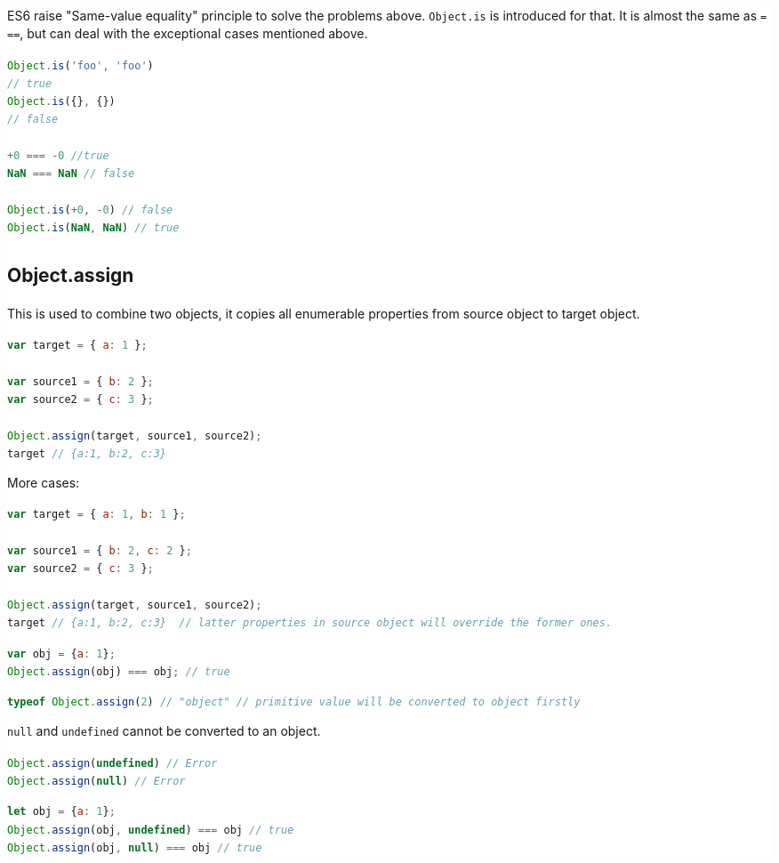 ES6 raise "Same-value equality" principle to solve the problems above. `Object.is` is introduced for that. It is almost the same as `===`, but can deal with the exceptional cases mentioned above.
```javascript
Object.is('foo', 'foo')
// true
Object.is({}, {})
// false

+0 === -0 //true
NaN === NaN // false

Object.is(+0, -0) // false
Object.is(NaN, NaN) // true
```

## Object.assign
This is used to combine two objects, it copies all enumerable properties from source object to target object. 
```javascript
var target = { a: 1 };

var source1 = { b: 2 };
var source2 = { c: 3 };

Object.assign(target, source1, source2);
target // {a:1, b:2, c:3}
```

More cases:
```javascript
var target = { a: 1, b: 1 };

var source1 = { b: 2, c: 2 };
var source2 = { c: 3 };

Object.assign(target, source1, source2);
target // {a:1, b:2, c:3}  // latter properties in source object will override the former ones.
```

```javascript
var obj = {a: 1};
Object.assign(obj) === obj; // true
```


```javascript
typeof Object.assign(2) // "object" // primitive value will be converted to object firstly 
```
`null` and `undefined` cannot be converted to an object.
```javascript
Object.assign(undefined) // Error
Object.assign(null) // Error
```

```javascript
let obj = {a: 1};
Object.assign(obj, undefined) === obj // true
Object.assign(obj, null) === obj // true
```
